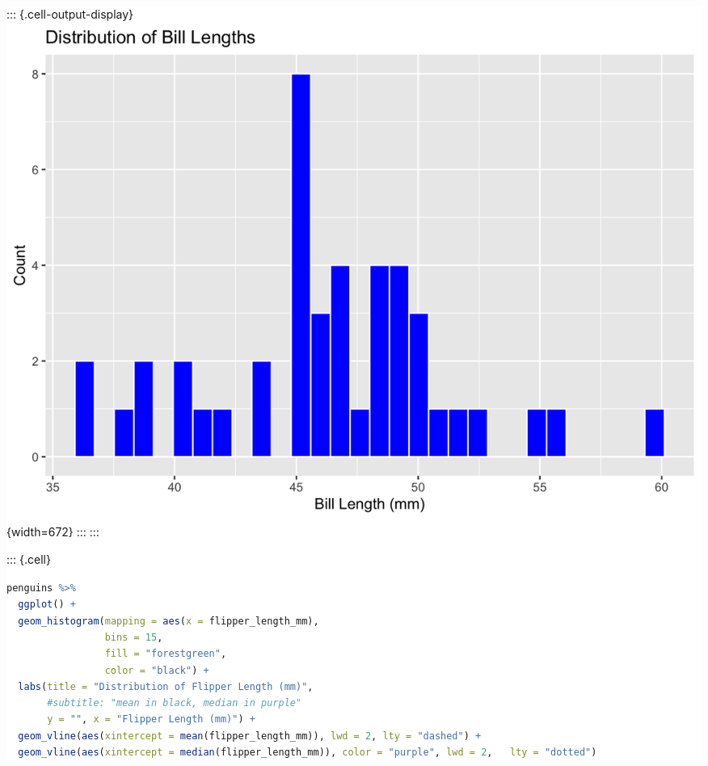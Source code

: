 ::: {.cell-output-display}
![](Penguin-Analysis_files/figure-html/unnamed-chunk-11-1.png){width=672}
:::
:::

::: {.cell}

```{.r .cell-code}
penguins %>%
  ggplot() +
  geom_histogram(mapping = aes(x = flipper_length_mm),
                 bins = 15,
                 fill = "forestgreen",
                 color = "black") +
  labs(title = "Distribution of Flipper Length (mm)",
       #subtitle: "mean in black, median in purple"
       y = "", x = "Flipper Length (mm)") +
  geom_vline(aes(xintercept = mean(flipper_length_mm)), lwd = 2, lty = "dashed") +
  geom_vline(aes(xintercept = median(flipper_length_mm)), color = "purple", lwd = 2,   lty = "dotted")
```
